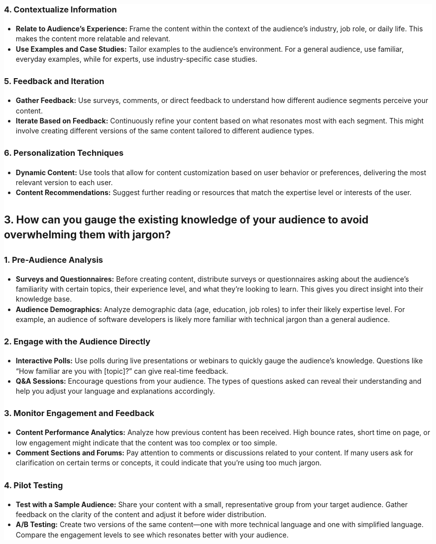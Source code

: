### 4. **Contextualize Information**
   - **Relate to Audience’s Experience:** Frame the content within the context of the audience’s industry, job role, or daily life. This makes the content more relatable and relevant.
   - **Use Examples and Case Studies:** Tailor examples to the audience’s environment. For a general audience, use familiar, everyday examples, while for experts, use industry-specific case studies.

### 5. **Feedback and Iteration**
   - **Gather Feedback:** Use surveys, comments, or direct feedback to understand how different audience segments perceive your content.
   - **Iterate Based on Feedback:** Continuously refine your content based on what resonates most with each segment. This might involve creating different versions of the same content tailored to different audience types.

### 6. **Personalization Techniques**
   - **Dynamic Content:** Use tools that allow for content customization based on user behavior or preferences, delivering the most relevant version to each user.
   - **Content Recommendations:** Suggest further reading or resources that match the expertise level or interests of the user.

## 3. How can you gauge the existing knowledge of your audience to avoid overwhelming them with jargon?
### 1. **Pre-Audience Analysis**
   - **Surveys and Questionnaires:** Before creating content, distribute surveys or questionnaires asking about the audience’s familiarity with certain topics, their experience level, and what they’re looking to learn. This gives you direct insight into their knowledge base.
   - **Audience Demographics:** Analyze demographic data (age, education, job roles) to infer their likely expertise level. For example, an audience of software developers is likely more familiar with technical jargon than a general audience.

### 2. **Engage with the Audience Directly**
   - **Interactive Polls:** Use polls during live presentations or webinars to quickly gauge the audience’s knowledge. Questions like “How familiar are you with [topic]?” can give real-time feedback.
   - **Q&A Sessions:** Encourage questions from your audience. The types of questions asked can reveal their understanding and help you adjust your language and explanations accordingly.

### 3. **Monitor Engagement and Feedback**
   - **Content Performance Analytics:** Analyze how previous content has been received. High bounce rates, short time on page, or low engagement might indicate that the content was too complex or too simple.
   - **Comment Sections and Forums:** Pay attention to comments or discussions related to your content. If many users ask for clarification on certain terms or concepts, it could indicate that you’re using too much jargon.

### 4. **Pilot Testing**
   - **Test with a Sample Audience:** Share your content with a small, representative group from your target audience. Gather feedback on the clarity of the content and adjust it before wider distribution.
   - **A/B Testing:** Create two versions of the same content—one with more technical language and one with simplified language. Compare the engagement levels to see which resonates better with your audience.
